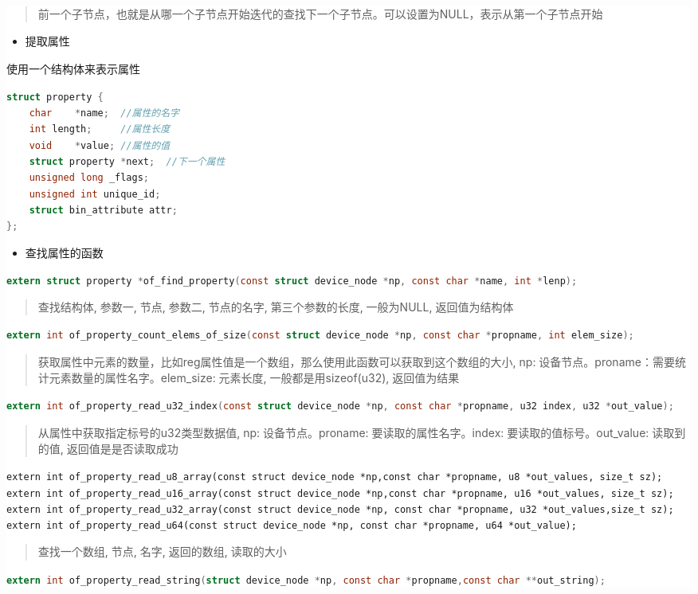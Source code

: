 >   前一个子节点，也就是从哪一个子节点开始迭代的查找下一个子节点。可以设置为NULL，表示从第一个子节点开始

+   提取属性

使用一个结构体来表示属性

```c
struct property {
	char	*name;	//属性的名字
	int	length;		//属性长度
	void	*value; //属性的值
	struct property *next;	//下一个属性
	unsigned long _flags;
	unsigned int unique_id;
	struct bin_attribute attr;
};
```

+   查找属性的函数

```c
extern struct property *of_find_property(const struct device_node *np, const char *name, int *lenp);
```

>   查找结构体, 参数一, 节点, 参数二, 节点的名字, 第三个参数的长度, 一般为NULL, 返回值为结构体

```c
extern int of_property_count_elems_of_size(const struct device_node *np, const char *propname, int elem_size);
```

>   获取属性中元素的数量，比如reg属性值是一个数组，那么使用此函数可以获取到这个数组的大小, np: 设备节点。proname：需要统计元素数量的属性名字。elem_size: 元素长度, 一般都是用sizeof(u32), 返回值为结果

```c
extern int of_property_read_u32_index(const struct device_node *np, const char *propname, u32 index, u32 *out_value);
```

>   从属性中获取指定标号的u32类型数据值, np: 设备节点。proname: 要读取的属性名字。index: 要读取的值标号。out_value: 读取到的值, 返回值是是否读取成功

```
extern int of_property_read_u8_array(const struct device_node *np,const char *propname, u8 *out_values, size_t sz);
extern int of_property_read_u16_array(const struct device_node *np,const char *propname, u16 *out_values, size_t sz);
extern int of_property_read_u32_array(const struct device_node *np, const char *propname, u32 *out_values,size_t sz);
extern int of_property_read_u64(const struct device_node *np, const char *propname, u64 *out_value);
```

>   查找一个数组, 节点, 名字, 返回的数组, 读取的大小

```c
extern int of_property_read_string(struct device_node *np, const char *propname,const char **out_string);
```
